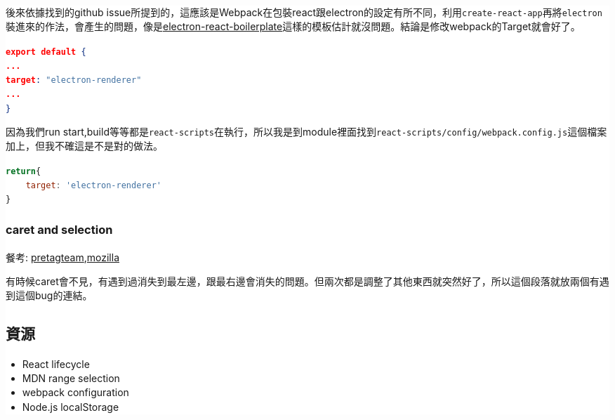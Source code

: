 後來依據找到的github issue所提到的，這應該是Webpack在包裝react跟electron的設定有所不同，利用`create-react-app`再將`electron`裝進來的作法，會產生的問題，像是[electron-react-boilerplate](https://github.com/electron-react-boilerplate/electron-react-boilerplate)這樣的模板估計就沒問題。結論是修改webpack的Target就會好了。

```JSON
export default {
...
target: "electron-renderer"
...
}
```

因為我們run start,build等等都是`react-scripts`在執行，所以我是到module裡面找到`react-scripts/config/webpack.config.js`這個檔案加上，但我不確這是不是對的做法。
```javascript
return{
    target: 'electron-renderer'
}
```

### caret and selection
餐考: [pretagteam](https://pretagteam.com/question/why-is-my-contenteditable-caret-jumping-to-the-end-in-chrome),[mozilla](https://bugzilla.mozilla.org/show_bug.cgi?id=904846)

有時候caret會不見，有遇到過消失到最左邊，跟最右邊會消失的問題。但兩次都是調整了其他東西就突然好了，所以這個段落就放兩個有遇到這個bug的連結。


## 資源
- React lifecycle
- MDN range selection
- webpack configuration
- Node.js localStorage